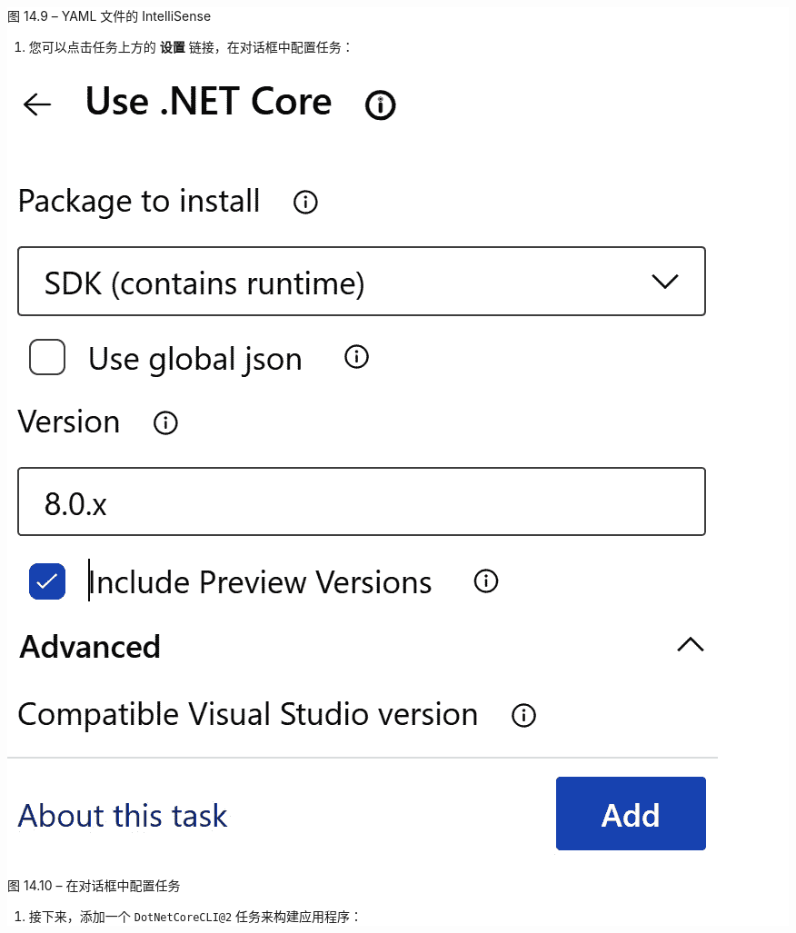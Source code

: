 图 14.9 – YAML 文件的 IntelliSense

1.  您可以点击任务上方的 **设置** 链接，在对话框中配置任务：

![图 14.10 – 在对话框中配置任务](img/B18971_14_10.jpg)

图 14.10 – 在对话框中配置任务

1.  接下来，添加一个 `DotNetCoreCLI@2` 任务来构建应用程序：
